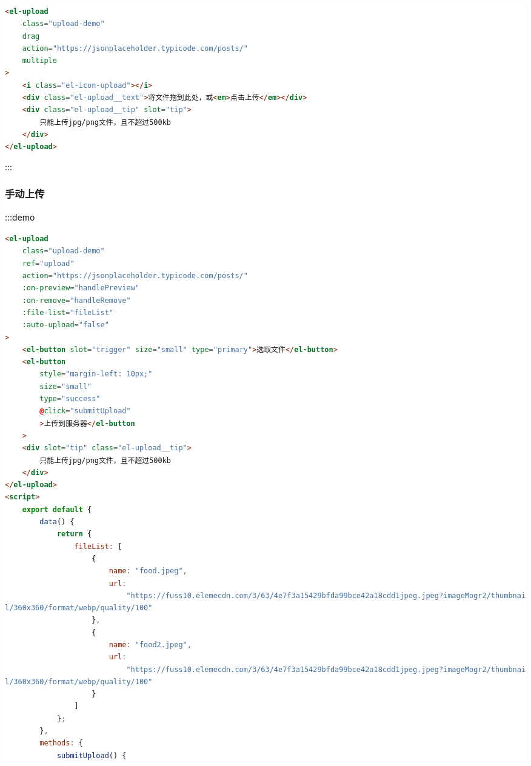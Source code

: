 ```html
<el-upload
	class="upload-demo"
	drag
	action="https://jsonplaceholder.typicode.com/posts/"
	multiple
>
	<i class="el-icon-upload"></i>
	<div class="el-upload__text">将文件拖到此处，或<em>点击上传</em></div>
	<div class="el-upload__tip" slot="tip">
		只能上传jpg/png文件，且不超过500kb
	</div>
</el-upload>
```

:::

### 手动上传

:::demo

```html
<el-upload
	class="upload-demo"
	ref="upload"
	action="https://jsonplaceholder.typicode.com/posts/"
	:on-preview="handlePreview"
	:on-remove="handleRemove"
	:file-list="fileList"
	:auto-upload="false"
>
	<el-button slot="trigger" size="small" type="primary">选取文件</el-button>
	<el-button
		style="margin-left: 10px;"
		size="small"
		type="success"
		@click="submitUpload"
		>上传到服务器</el-button
	>
	<div slot="tip" class="el-upload__tip">
		只能上传jpg/png文件，且不超过500kb
	</div>
</el-upload>
<script>
	export default {
		data() {
			return {
				fileList: [
					{
						name: "food.jpeg",
						url:
							"https://fuss10.elemecdn.com/3/63/4e7f3a15429bfda99bce42a18cdd1jpeg.jpeg?imageMogr2/thumbnail/360x360/format/webp/quality/100"
					},
					{
						name: "food2.jpeg",
						url:
							"https://fuss10.elemecdn.com/3/63/4e7f3a15429bfda99bce42a18cdd1jpeg.jpeg?imageMogr2/thumbnail/360x360/format/webp/quality/100"
					}
				]
			};
		},
		methods: {
			submitUpload() {
```